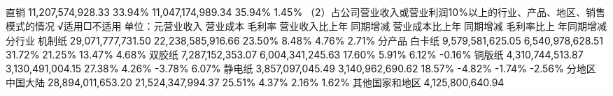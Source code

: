 直销
11,207,574,928.33
33.94%
11,047,174,989.34
35.94%
1.45%
（2）占公司营业收入或营业利润10%以上的行业、产品、地区、销售模式的情况
√适用□不适用
单位：元营业收入
营业成本
毛利率
营业收入比上年
同期增减
营业成本比上年
同期增减
毛利率比上
年同期增减
分行业
机制纸
29,071,777,731.50
22,238,585,916.66
23.50%
8.48%
4.76%
2.71%
分产品
白卡纸
9,579,581,625.05
6,540,978,628.51
31.72%
21.25%
13.47%
4.68%
双胶纸
7,287,152,353.07
6,004,341,245.63
17.60%
5.91%
6.12%
-0.16%
铜版纸
4,310,744,513.87
3,130,491,004.15
27.38%
4.26%
-3.78%
6.07%
静电纸
3,857,097,045.49
3,140,962,690.62
18.57%
-4.82%
-1.74%
-2.56%
分地区
中国大陆
28,894,011,653.20
21,524,347,994.37
25.51%
4.37%
2.16%
1.62%
其他国家和地区
4,125,800,640.94